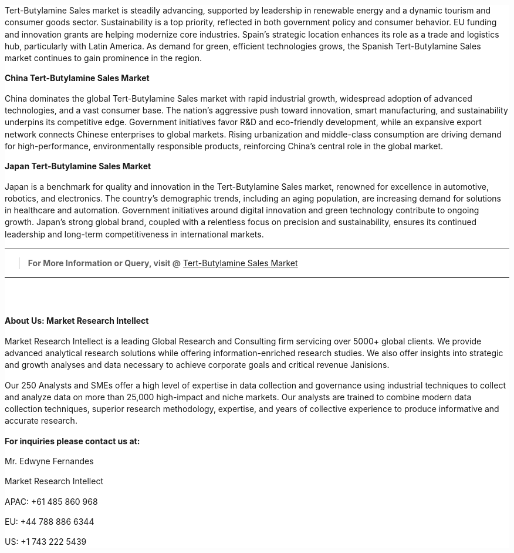Tert-Butylamine Sales market is steadily advancing, supported by leadership in renewable energy and a dynamic tourism and consumer goods sector. Sustainability is a top priority, reflected in both government policy and consumer behavior. EU funding and innovation grants are helping modernize core industries. Spain&rsquo;s strategic location enhances its role as a trade and logistics hub, particularly with Latin America. As demand for green, efficient technologies grows, the Spanish Tert-Butylamine Sales market continues to gain prominence in the region.</p><p class="" data-start="4977" data-end="5589"><strong data-start="4977" data-end="4998">China Tert-Butylamine Sales Market</strong></p><p class="" data-start="4977" data-end="5589">China dominates the global Tert-Butylamine Sales market with rapid industrial growth, widespread adoption of advanced technologies, and a vast consumer base. The nation&rsquo;s aggressive push toward innovation, smart manufacturing, and sustainability underpins its competitive edge. Government initiatives favor R&amp;D and eco-friendly development, while an expansive export network connects Chinese enterprises to global markets. Rising urbanization and middle-class consumption are driving demand for high-performance, environmentally responsible products, reinforcing China&rsquo;s central role in the global market.</p><p class="" data-start="5591" data-end="6162"><strong data-start="5591" data-end="5612">Japan Tert-Butylamine Sales Market</strong></p><p class="" data-start="5591" data-end="6162">Japan is a benchmark for quality and innovation in the Tert-Butylamine Sales market, renowned for excellence in automotive, robotics, and electronics. The country&rsquo;s demographic trends, including an aging population, are increasing demand for solutions in healthcare and automation. Government initiatives around digital innovation and green technology contribute to ongoing growth. Japan&rsquo;s strong global brand, coupled with a relentless focus on precision and sustainability, ensures its continued leadership and long-term competitiveness in international markets.</p><hr /><blockquote><p><span class="font-[700]"><strong>For More Information or Query, visit&nbsp;@</strong>&nbsp;</span><span class="font-[700]"><a href="https://www.marketresearchintellect.com/product/global-tert-butylamine-sales-market/?utm_source=Linkedin&utm_medium=041" target="_blank" data-tracking-control-name="article-ssr-frontend-pulse_little-text-block" data-tracking-will-navigate="" data-test-link="">Tert-Butylamine Sales Market</a></span></p></blockquote><hr /><h3>&nbsp;</h3><p><strong><span class="font-[700]">About Us: Market Research Intellect</span></strong></p><p><span class="">Market Research Intellect is a leading Global Research and Consulting firm servicing over 5000+ global clients. We provide advanced analytical research solutions while offering information-enriched research studies.&nbsp;</span>We also offer insights into strategic and growth analyses and data necessary to achieve corporate goals and critical revenue Janisions.</p><p><span class="">Our 250 Analysts and SMEs offer a high level of expertise in data collection and governance using industrial techniques to collect and analyze data on more than 25,000 high-impact and niche markets. Our analysts are trained to combine modern data collection techniques, superior research methodology, expertise, and years of collective experience to produce informative and accurate research.</span></p><p><strong>For inquiries please contact us at:</strong></p><p>Mr. Edwyne Fernandes</p><p>Market Research Intellect</p><p>APAC: +61 485 860 968</p><p>EU: +44 788 886 6344</p><p>US: +1 743 222 5439</p>
